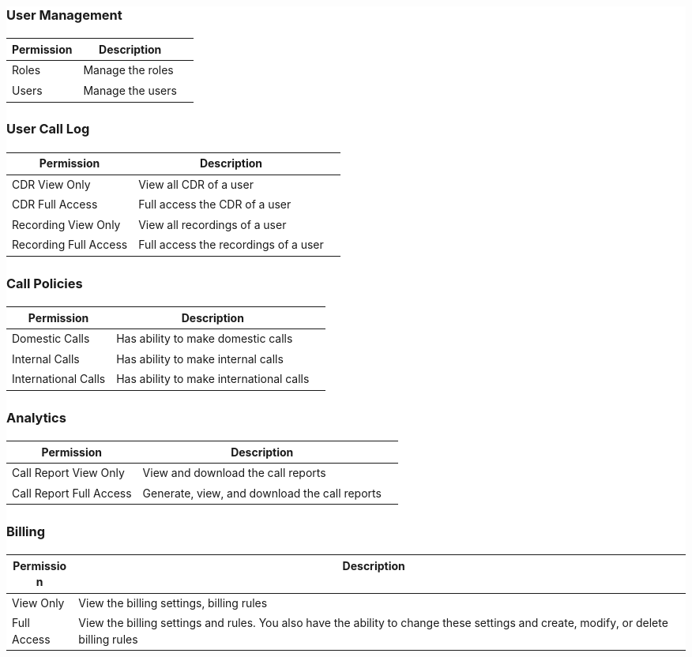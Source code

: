 ### User Management

<table><thead><tr><th>Permission</th><th>Description</th><th data-hidden></th></tr></thead><tbody><tr><td>Roles</td><td>Manage the roles</td><td></td></tr><tr><td>Users</td><td>Manage the users</td><td></td></tr></tbody></table>

### User Call Log

<table><thead><tr><th>Permission</th><th>Description</th><th data-hidden></th></tr></thead><tbody><tr><td>CDR View Only</td><td>View all CDR of a user</td><td></td></tr><tr><td>CDR Full Access</td><td>Full access the CDR of a user</td><td></td></tr><tr><td>Recording View Only</td><td>View all recordings of a user</td><td></td></tr><tr><td>Recording Full Access</td><td>Full access the recordings of a user</td><td></td></tr></tbody></table>

### Call Policies

<table><thead><tr><th>Permission</th><th>Description</th><th data-hidden></th></tr></thead><tbody><tr><td>Domestic Calls</td><td>Has ability to make domestic calls</td><td></td></tr><tr><td>Internal Calls</td><td>Has ability to make internal calls</td><td></td></tr><tr><td>International Calls</td><td>Has ability to make international calls</td><td></td></tr></tbody></table>

### Analytics

<table><thead><tr><th>Permission</th><th>Description</th><th data-hidden></th></tr></thead><tbody><tr><td>Call Report View Only</td><td>View and download the call reports</td><td></td></tr><tr><td>Call Report Full Access</td><td>Generate, view, and download the call reports</td><td></td></tr></tbody></table>

### Billing

<table><thead><tr><th>Permission</th><th>Description</th><th data-hidden></th></tr></thead><tbody><tr><td>View Only</td><td>View the billing settings, billing rules</td><td></td></tr><tr><td>Full Access</td><td>View the billing settings and rules. You also have the ability to change these settings and create, modify, or delete billing rules</td><td></td></tr></tbody></table>



